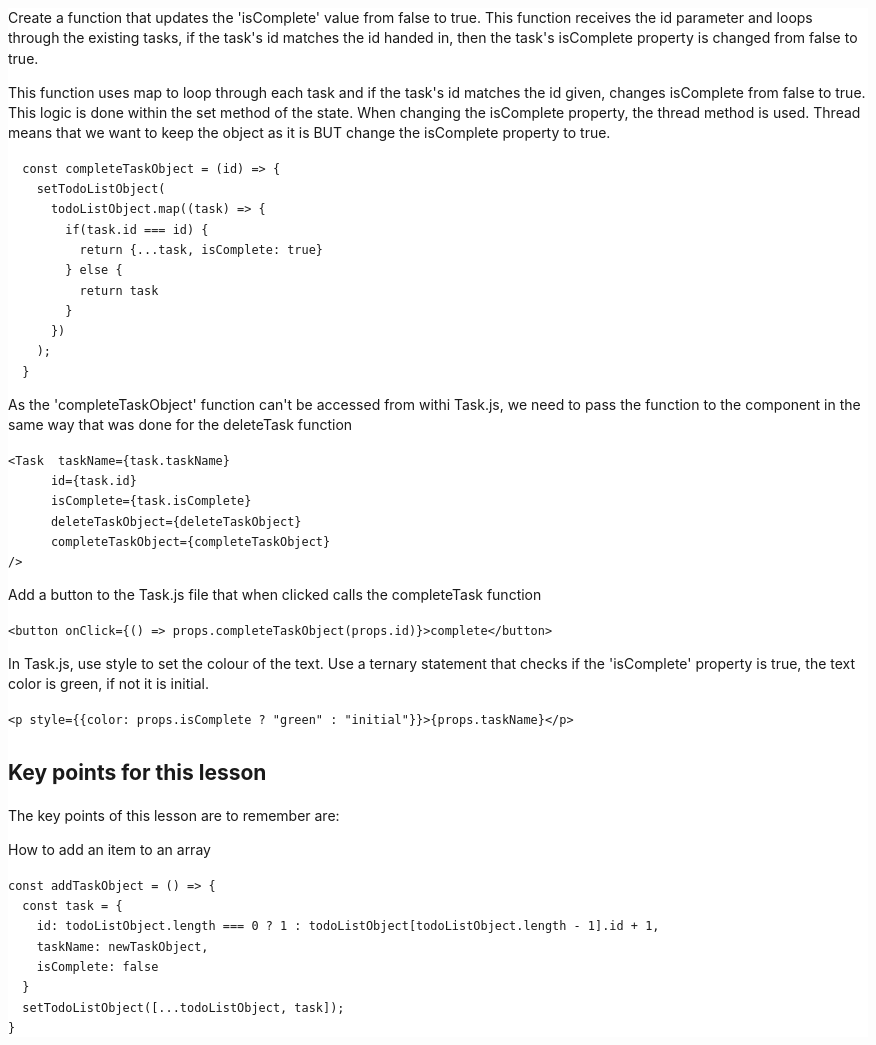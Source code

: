 Create a function that updates the 'isComplete' value from false to true.
This function receives the id parameter and loops through the existing tasks,
if the task's id matches the id handed in, then the task's isComplete property is changed from false to true.

This function uses map to loop through each task and if the task's id matches the id given, changes isComplete from false to true.
This logic is done within the set method of the state.
When changing the isComplete property, the thread method is used. Thread means that we want to keep the object as it is BUT change the isComplete property to true.
```
  const completeTaskObject = (id) => {
    setTodoListObject(
      todoListObject.map((task) => {
        if(task.id === id) {
          return {...task, isComplete: true}
        } else {
          return task
        }
      })
    );
  }
```

As the 'completeTaskObject' function can't be accessed from withi Task.js, we need to pass the function to the component in the
same way that was done for the deleteTask function
```
<Task  taskName={task.taskName} 
      id={task.id} 
      isComplete={task.isComplete}
      deleteTaskObject={deleteTaskObject}
      completeTaskObject={completeTaskObject}
/>
```

Add a button to the Task.js file that when clicked calls the completeTask function
```
<button onClick={() => props.completeTaskObject(props.id)}>complete</button>
```

In Task.js, use style to set the colour of the text.
Use a ternary statement that checks if the 'isComplete' property is true, the text color is green, if not it is initial.
```
<p style={{color: props.isComplete ? "green" : "initial"}}>{props.taskName}</p>
```

## Key points for this lesson

The key points of this lesson are to remember are:

How to add an item to an array
```
const addTaskObject = () => {
  const task = {
    id: todoListObject.length === 0 ? 1 : todoListObject[todoListObject.length - 1].id + 1,
    taskName: newTaskObject,
    isComplete: false
  }
  setTodoListObject([...todoListObject, task]);
}
```
